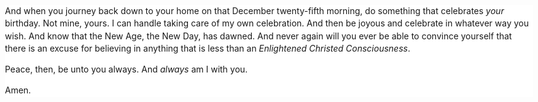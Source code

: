 And when you journey back down to your home on that December
twenty-fifth morning, do something that celebrates *your* birthday. Not
mine, yours. I can handle taking care of my own celebration. And then be
joyous and celebrate in whatever way you wish. And know that the New
Age, the New Day, has dawned. And never again will you ever be able to
convince yourself that there is an excuse for believing in anything that
is less than an *Enlightened Christed Consciousness*.

Peace, then, be unto you always. And *always* am I with you.

Amen.

